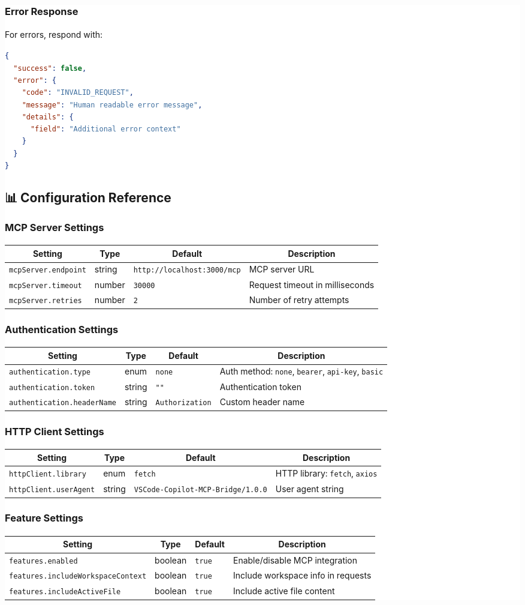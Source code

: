 ### Error Response

For errors, respond with:

```json
{
  "success": false,
  "error": {
    "code": "INVALID_REQUEST",
    "message": "Human readable error message",
    "details": {
      "field": "Additional error context"
    }
  }
}
```

## 📊 Configuration Reference

### MCP Server Settings

| Setting | Type | Default | Description |
|---------|------|---------|-------------|
| `mcpServer.endpoint` | string | `http://localhost:3000/mcp` | MCP server URL |
| `mcpServer.timeout` | number | `30000` | Request timeout in milliseconds |
| `mcpServer.retries` | number | `2` | Number of retry attempts |

### Authentication Settings

| Setting | Type | Default | Description |
|---------|------|---------|-------------|
| `authentication.type` | enum | `none` | Auth method: `none`, `bearer`, `api-key`, `basic` |
| `authentication.token` | string | `""` | Authentication token |
| `authentication.headerName` | string | `Authorization` | Custom header name |

### HTTP Client Settings

| Setting | Type | Default | Description |
|---------|------|---------|-------------|
| `httpClient.library` | enum | `fetch` | HTTP library: `fetch`, `axios` |
| `httpClient.userAgent` | string | `VSCode-Copilot-MCP-Bridge/1.0.0` | User agent string |

### Feature Settings

| Setting | Type | Default | Description |
|---------|------|---------|-------------|
| `features.enabled` | boolean | `true` | Enable/disable MCP integration |
| `features.includeWorkspaceContext` | boolean | `true` | Include workspace info in requests |
| `features.includeActiveFile` | boolean | `true` | Include active file content |
